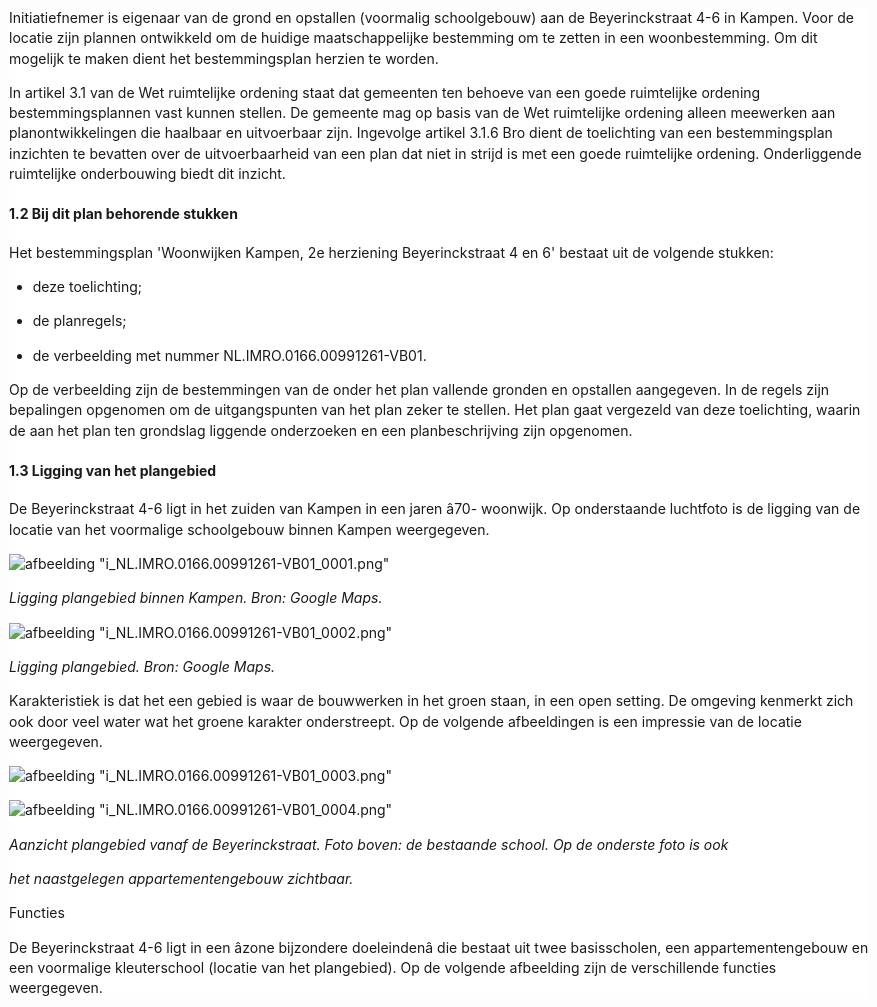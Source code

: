 Initiatiefnemer is eigenaar van de grond en opstallen (voormalig schoolgebouw) aan de Beyerinckstraat 4\-6 in Kampen. Voor de locatie zijn plannen ontwikkeld om de huidige maatschappelijke bestemming om te zetten in een woonbestemming. Om dit mogelijk te maken dient het bestemmingsplan herzien te worden.

In artikel 3\.1 van de Wet ruimtelijke ordening staat dat gemeenten ten behoeve van een goede ruimtelijke ordening bestemmingsplannen vast kunnen stellen. De gemeente mag op basis van de Wet ruimtelijke ordening alleen meewerken aan planontwikkelingen die haalbaar en uitvoerbaar zijn. Ingevolge artikel 3\.1\.6 Bro dient de toelichting van een bestemmingsplan inzichten te bevatten over de uitvoerbaarheid van een plan dat niet in strijd is met een goede ruimtelijke ordening. Onderliggende ruimtelijke onderbouwing biedt dit inzicht.

#### 1\.2 Bij dit plan behorende stukken

Het bestemmingsplan 'Woonwijken Kampen, 2e herziening Beyerinckstraat 4 en 6' bestaat uit de volgende stukken:

* deze toelichting;

* de planregels;

* de verbeelding met nummer NL.IMRO.0166\.00991261\-VB01\.

Op de verbeelding zijn de bestemmingen van de onder het plan vallende gronden en opstallen aangegeven. In de regels zijn bepalingen opgenomen om de uitgangspunten van het plan zeker te stellen. Het plan gaat vergezeld van deze toelichting, waarin de aan het plan ten grondslag liggende onderzoeken en een planbeschrijving zijn opgenomen.

#### 1\.3 Ligging van het plangebied

De Beyerinckstraat 4\-6 ligt in het zuiden van Kampen in een jaren â70\- woonwijk. Op onderstaande luchtfoto is de ligging van de locatie van het voormalige schoolgebouw binnen Kampen weergegeven.

![afbeelding "i_NL.IMRO.0166.00991261-VB01_0001.png"](i_NL.IMRO.0166.00991261-VB01_0001.png)

*Ligging plangebied binnen Kampen. Bron: Google Maps.*

![afbeelding "i_NL.IMRO.0166.00991261-VB01_0002.png"](i_NL.IMRO.0166.00991261-VB01_0002.png)

*Ligging plangebied. Bron: Google Maps.*

Karakteristiek is dat het een gebied is waar de bouwwerken in het groen staan, in een open setting. De omgeving kenmerkt zich ook door veel water wat het groene karakter onderstreept. Op de volgende afbeeldingen is een impressie van de locatie weergegeven.

![afbeelding "i_NL.IMRO.0166.00991261-VB01_0003.png"](i_NL.IMRO.0166.00991261-VB01_0003.png)

![afbeelding "i_NL.IMRO.0166.00991261-VB01_0004.png"](i_NL.IMRO.0166.00991261-VB01_0004.png)

*Aanzicht plangebied vanaf de Beyerinckstraat. Foto boven: de bestaande school. Op de onderste foto is ook*

*het naastgelegen appartementengebouw zichtbaar.*

Functies

De Beyerinckstraat 4\-6 ligt in een âzone bijzondere doeleindenâ die bestaat uit twee basisscholen, een appartementengebouw en een voormalige kleuterschool (locatie van het plangebied). Op de volgende afbeelding zijn de verschillende functies weergegeven.

